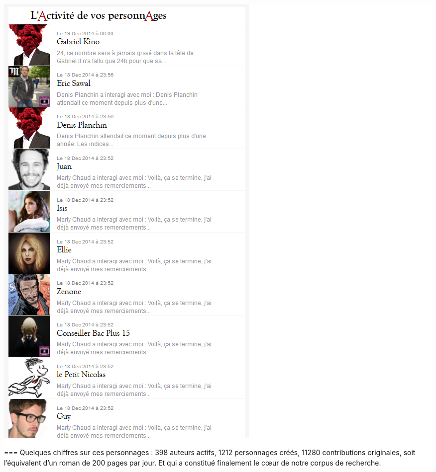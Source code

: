   ![](./img/anarchy_fil_persos.png)
</div>

===
Quelques chiffres sur ces personnages : 398 auteurs actifs, 1212 personnages créés, 11280 contributions originales, soit l’équivalent d’un roman de 200 pages par jour. Et qui a constitué finalement le cœur de notre corpus de recherche.
